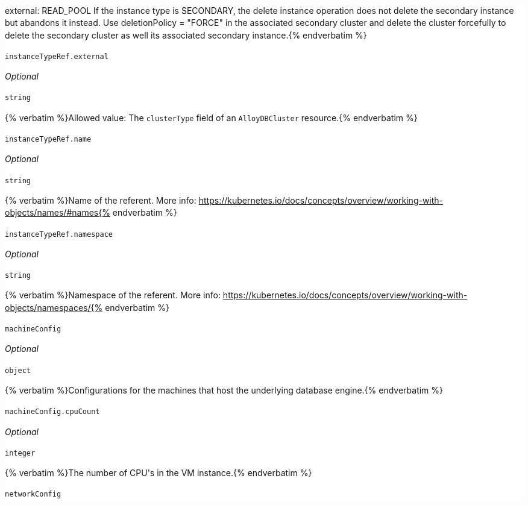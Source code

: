   external: READ_POOL
If the instance type is SECONDARY, the delete instance operation does not delete the secondary instance but abandons it instead.
Use deletionPolicy = "FORCE" in the associated secondary cluster and delete the cluster forcefully to delete the secondary cluster as well its associated secondary instance.{% endverbatim %}</p>
        </td>
    </tr>
    <tr>
        <td>
            <p><code>instanceTypeRef.external</code></p>
            <p><i>Optional</i></p>
        </td>
        <td>
            <p><code class="apitype">string</code></p>
            <p>{% verbatim %}Allowed value: The `clusterType` field of an `AlloyDBCluster` resource.{% endverbatim %}</p>
        </td>
    </tr>
    <tr>
        <td>
            <p><code>instanceTypeRef.name</code></p>
            <p><i>Optional</i></p>
        </td>
        <td>
            <p><code class="apitype">string</code></p>
            <p>{% verbatim %}Name of the referent. More info: https://kubernetes.io/docs/concepts/overview/working-with-objects/names/#names{% endverbatim %}</p>
        </td>
    </tr>
    <tr>
        <td>
            <p><code>instanceTypeRef.namespace</code></p>
            <p><i>Optional</i></p>
        </td>
        <td>
            <p><code class="apitype">string</code></p>
            <p>{% verbatim %}Namespace of the referent. More info: https://kubernetes.io/docs/concepts/overview/working-with-objects/namespaces/{% endverbatim %}</p>
        </td>
    </tr>
    <tr>
        <td>
            <p><code>machineConfig</code></p>
            <p><i>Optional</i></p>
        </td>
        <td>
            <p><code class="apitype">object</code></p>
            <p>{% verbatim %}Configurations for the machines that host the underlying database engine.{% endverbatim %}</p>
        </td>
    </tr>
    <tr>
        <td>
            <p><code>machineConfig.cpuCount</code></p>
            <p><i>Optional</i></p>
        </td>
        <td>
            <p><code class="apitype">integer</code></p>
            <p>{% verbatim %}The number of CPU's in the VM instance.{% endverbatim %}</p>
        </td>
    </tr>
    <tr>
        <td>
            <p><code>networkConfig</code></p>